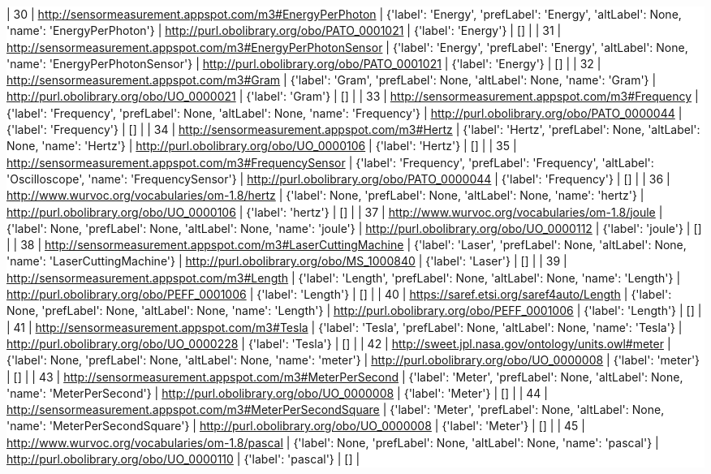 | 30 | http://sensormeasurement.appspot.com/m3#EnergyPerPhoton          | {'label': 'Energy', 'prefLabel': 'Energy', 'altLabel': None, 'name': 'EnergyPerPhoton'}                 | http://purl.obolibrary.org/obo/PATO_0001021 | {'label': 'Energy'}         | []                                                                                                                 |
| 31 | http://sensormeasurement.appspot.com/m3#EnergyPerPhotonSensor    | {'label': 'Energy', 'prefLabel': 'Energy', 'altLabel': None, 'name': 'EnergyPerPhotonSensor'}           | http://purl.obolibrary.org/obo/PATO_0001021 | {'label': 'Energy'}         | []                                                                                                                 |
| 32 | http://sensormeasurement.appspot.com/m3#Gram                     | {'label': 'Gram', 'prefLabel': None, 'altLabel': None, 'name': 'Gram'}                                  | http://purl.obolibrary.org/obo/UO_0000021   | {'label': 'Gram'}           | []                                                                                                                 |
| 33 | http://sensormeasurement.appspot.com/m3#Frequency                | {'label': 'Frequency', 'prefLabel': None, 'altLabel': None, 'name': 'Frequency'}                        | http://purl.obolibrary.org/obo/PATO_0000044 | {'label': 'Frequency'}      | []                                                                                                                 |
| 34 | http://sensormeasurement.appspot.com/m3#Hertz                    | {'label': 'Hertz', 'prefLabel': None, 'altLabel': None, 'name': 'Hertz'}                                | http://purl.obolibrary.org/obo/UO_0000106   | {'label': 'Hertz'}          | []                                                                                                                 |
| 35 | http://sensormeasurement.appspot.com/m3#FrequencySensor          | {'label': 'Frequency', 'prefLabel': 'Frequency', 'altLabel': 'Oscilloscope', 'name': 'FrequencySensor'} | http://purl.obolibrary.org/obo/PATO_0000044 | {'label': 'Frequency'}      | []                                                                                                                 |
| 36 | http://www.wurvoc.org/vocabularies/om-1.8/hertz                  | {'label': None, 'prefLabel': None, 'altLabel': None, 'name': 'hertz'}                                   | http://purl.obolibrary.org/obo/UO_0000106   | {'label': 'hertz'}          | []                                                                                                                 |
| 37 | http://www.wurvoc.org/vocabularies/om-1.8/joule                  | {'label': None, 'prefLabel': None, 'altLabel': None, 'name': 'joule'}                                   | http://purl.obolibrary.org/obo/UO_0000112   | {'label': 'joule'}          | []                                                                                                                 |
| 38 | http://sensormeasurement.appspot.com/m3#LaserCuttingMachine      | {'label': 'Laser', 'prefLabel': None, 'altLabel': None, 'name': 'LaserCuttingMachine'}                  | http://purl.obolibrary.org/obo/MS_1000840   | {'label': 'Laser'}          | []                                                                                                                 |
| 39 | http://sensormeasurement.appspot.com/m3#Length                   | {'label': 'Length', 'prefLabel': None, 'altLabel': None, 'name': 'Length'}                              | http://purl.obolibrary.org/obo/PEFF_0001006 | {'label': 'Length'}         | []                                                                                                                 |
| 40 | https://saref.etsi.org/saref4auto/Length                         | {'label': None, 'prefLabel': None, 'altLabel': None, 'name': 'Length'}                                  | http://purl.obolibrary.org/obo/PEFF_0001006 | {'label': 'Length'}         | []                                                                                                                 |
| 41 | http://sensormeasurement.appspot.com/m3#Tesla                    | {'label': 'Tesla', 'prefLabel': None, 'altLabel': None, 'name': 'Tesla'}                                | http://purl.obolibrary.org/obo/UO_0000228   | {'label': 'Tesla'}          | []                                                                                                                 |
| 42 | http://sweet.jpl.nasa.gov/ontology/units.owl#meter               | {'label': None, 'prefLabel': None, 'altLabel': None, 'name': 'meter'}                                   | http://purl.obolibrary.org/obo/UO_0000008   | {'label': 'meter'}          | []                                                                                                                 |
| 43 | http://sensormeasurement.appspot.com/m3#MeterPerSecond           | {'label': 'Meter', 'prefLabel': None, 'altLabel': None, 'name': 'MeterPerSecond'}                       | http://purl.obolibrary.org/obo/UO_0000008   | {'label': 'Meter'}          | []                                                                                                                 |
| 44 | http://sensormeasurement.appspot.com/m3#MeterPerSecondSquare     | {'label': 'Meter', 'prefLabel': None, 'altLabel': None, 'name': 'MeterPerSecondSquare'}                 | http://purl.obolibrary.org/obo/UO_0000008   | {'label': 'Meter'}          | []                                                                                                                 |
| 45 | http://www.wurvoc.org/vocabularies/om-1.8/pascal                 | {'label': None, 'prefLabel': None, 'altLabel': None, 'name': 'pascal'}                                  | http://purl.obolibrary.org/obo/UO_0000110   | {'label': 'pascal'}         | []                                                                                                                 |